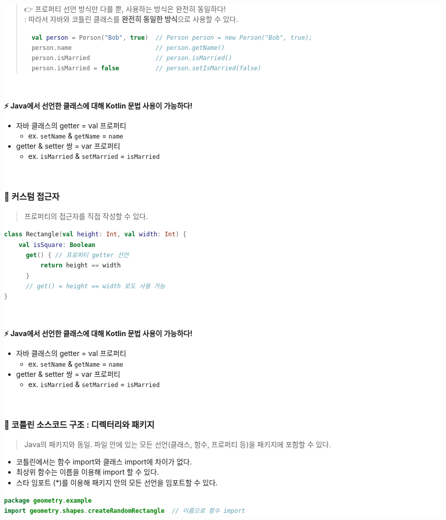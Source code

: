 > 👉 프로퍼티 선언 방식만 다를 뿐, 사용하는 방식은 완전히 동일하다! <br>
> : 따라서 자바와 코틀린 클래스를 **완전히 동일한 방식**으로 사용할 수 있다. <br>
> ```kotlin
>   val person = Person("Bob", true)  // Person person = new Person("Bob", true);
>   person.name                       // person.getName()
>   person.isMarried                  // person.isMarried()
>   person.isMarried = false          // person.setIsMarried(false)
> ```

<br>

#### ⚡️ Java에서 선언한 클래스에 대해 Kotlin 문법 사용이 가능하다!

- 자바 클래스의 getter = val 프로퍼티
  - ex. `setName` & `getName` = `name`
- getter & setter 쌍 = var 프로퍼티
  - ex. `isMarried` & `setMarried` = `isMarried`

<br>

### 📌 커스텀 접근자

> 프로퍼티의 접근자를 직접 작성할 수 있다.

```kotlin
class Rectangle(val height: Int, val width: Int) {
    val isSquare: Boolean
      get() { // 프로퍼티 getter 선언
          return height == width
      }
      // get() = height == width 로도 사용 가능
}
```

<br>

#### ⚡️ Java에서 선언한 클래스에 대해 Kotlin 문법 사용이 가능하다!

- 자바 클래스의 getter = val 프로퍼티
  - ex. `setName` & `getName` = `name`
- getter & setter 쌍 = var 프로퍼티
  - ex. `isMarried` & `setMarried` = `isMarried`

<br>

### 📌 코틀린 소스코드 구조 : 디렉터리와 패키지

> Java의 패키지와 동일. 파일 안에 있는 모든 선언(클래스, 함수, 프로퍼티 등)을 패키지에 포함할 수 있다.

- 코틀린에서는 함수 import와 클래스 import에 차이가 없다.
- 최상위 함수는 이름을 이용해 import 할 수 있다. 
- 스타 임포트 (*)를 이용해 패키지 안의 모든 선언을 임포트할 수 있다.

```kotlin
package geometry.example
import geometry.shapes.createRandomRectangle  // 이름으로 함수 import
```
